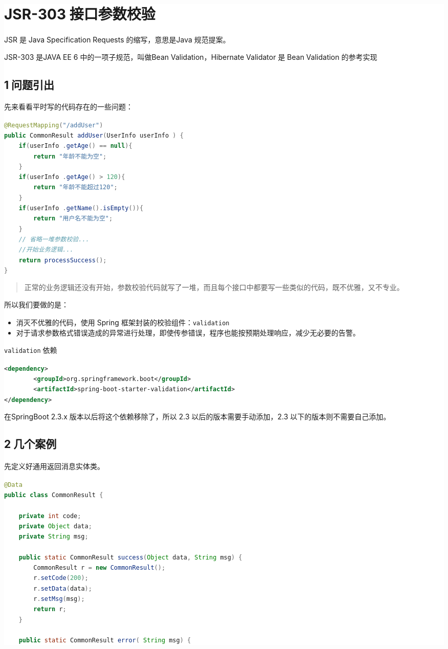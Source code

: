 # JSR-303 接口参数校验

JSR 是 Java Specification Requests 的缩写，意思是Java 规范提案。

JSR-303 是JAVA EE 6 中的一项子规范，叫做Bean Validation，Hibernate Validator 是 Bean Validation 的参考实现

## 1 问题引出

先来看看平时写的代码存在的一些问题：

```java
@RequestMapping("/addUser")
public CommonResult addUser(UserInfo userInfo ) {
    if(userInfo .getAge() == null){
        return "年龄不能为空";
    }
    if(userInfo .getAge() > 120){
        return "年龄不能超过120";
    }
    if(userInfo .getName().isEmpty()){
        return "用户名不能为空";
    }
    // 省略一堆参数校验...
    //开始业务逻辑...
    return processSuccess();
}
```

> 正常的业务逻辑还没有开始，参数校验代码就写了一堆，而且每个接口中都要写一些类似的代码，既不优雅，又不专业。

所以我们要做的是：

- 消灭不优雅的代码，使用 Spring 框架封装的校验组件：`validation`
- 对于请求参数格式错误造成的异常进行处理，即使传参错误，程序也能按预期处理响应，减少无必要的告警。

`validation` 依赖

```xml
<dependency>
		<groupId>org.springframework.boot</groupId>
		<artifactId>spring-boot-starter-validation</artifactId>
</dependency>
```

在SpringBoot 2.3.x 版本以后将这个依赖移除了，所以 2.3 以后的版本需要手动添加，2.3 以下的版本则不需要自己添加。

## 2 几个案例

先定义好通用返回消息实体类。

```java
@Data
public class CommonResult {

    private int code;
    private Object data;
    private String msg;

    public static CommonResult success(Object data, String msg) {
        CommonResult r = new CommonResult();
        r.setCode(200);
        r.setData(data);
        r.setMsg(msg);
        return r;
    }

    public static CommonResult error( String msg) {
```